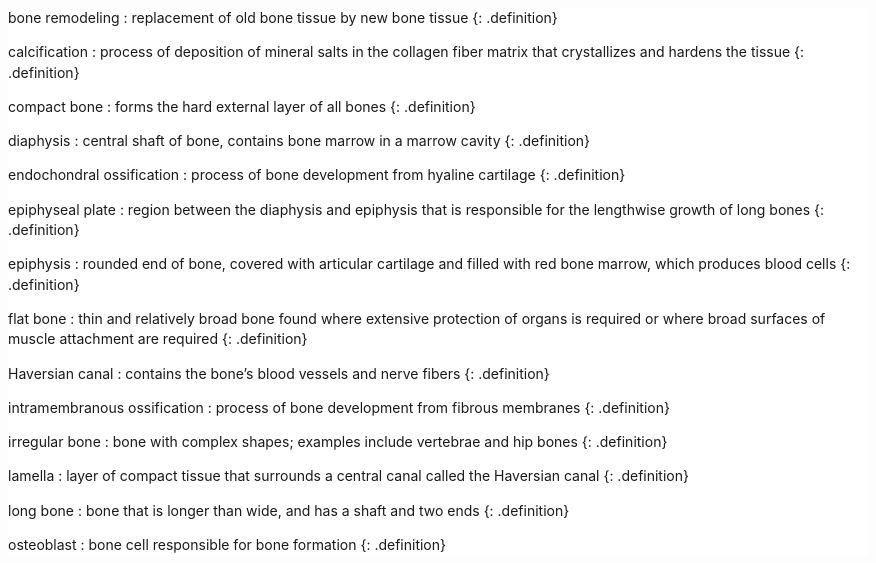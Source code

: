 bone remodeling
: replacement of old bone tissue by new bone tissue
{: .definition}

calcification
: process of deposition of mineral salts in the collagen fiber matrix that crystallizes and hardens the tissue
{: .definition}

compact bone
: forms the hard external layer of all bones
{: .definition}

diaphysis
: central shaft of bone, contains bone marrow in a marrow cavity
{: .definition}

endochondral ossification
: process of bone development from hyaline cartilage
{: .definition}

epiphyseal plate
: region between the diaphysis and epiphysis that is responsible for the lengthwise growth of long bones
{: .definition}

epiphysis
: rounded end of bone, covered with articular cartilage and filled with red bone marrow, which produces blood cells
{: .definition}

flat bone
: thin and relatively broad bone found where extensive protection of organs is required or where broad surfaces of muscle attachment are required
{: .definition}

Haversian canal
: contains the bone’s blood vessels and nerve fibers
{: .definition}

intramembranous ossification
: process of bone development from fibrous membranes
{: .definition}

irregular bone
: bone with complex shapes; examples include vertebrae and hip bones
{: .definition}

lamella
: layer of compact tissue that surrounds a central canal called the Haversian canal
{: .definition}

long bone
: bone that is longer than wide, and has a shaft and two ends
{: .definition}

osteoblast
: bone cell responsible for bone formation
{: .definition}
